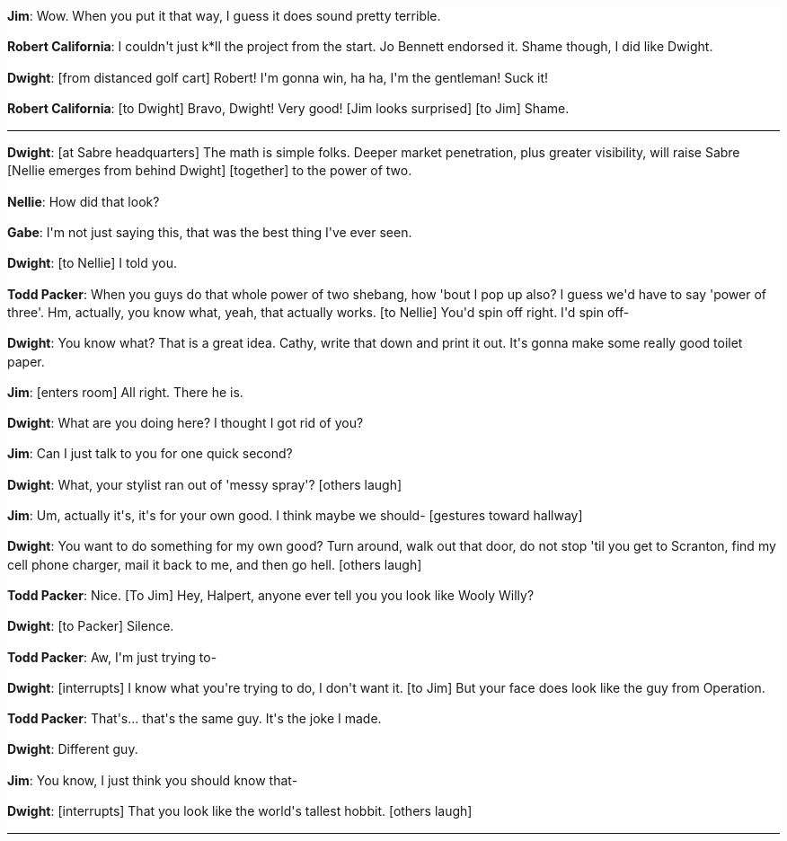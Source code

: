 **Jim**: Wow. When you put it that way, I guess it does sound pretty terrible.  
  
**Robert California**: I couldn't just k\*ll the project from the start. Jo Bennett endorsed it. Shame though, I did like Dwight.  
  
**Dwight**: \[from distanced golf cart\] Robert! I'm gonna win, ha ha, I'm the gentleman! Suck it!  
  
**Robert California**: \[to Dwight\] Bravo, Dwight! Very good! \[Jim looks surprised\] \[to Jim\] Shame.  

* * *

**Dwight**: \[at Sabre headquarters\] The math is simple folks. Deeper market penetration, plus greater visibility, will raise Sabre \[Nellie emerges from behind Dwight\] \[together\] to the power of two.  
  
**Nellie**: How did that look?  
  
**Gabe**: I'm not just saying this, that was the best thing I've ever seen.  
  
**Dwight**: \[to Nellie\] I told you.  
  
**Todd Packer**: When you guys do that whole power of two shebang, how 'bout I pop up also? I guess we'd have to say 'power of three'. Hm, actually, you know what, yeah, that actually works. \[to Nellie\] You'd spin off right. I'd spin off-  
  
**Dwight**: You know what? That is a great idea. Cathy, write that down and print it out. It's gonna make some really good toilet paper.  
  
**Jim**: \[enters room\] All right. There he is.  
  
**Dwight**: What are you doing here? I thought I got rid of you?  
  
**Jim**: Can I just talk to you for one quick second?  
  
**Dwight**: What, your stylist ran out of 'messy spray'? \[others laugh\]  
  
**Jim**: Um, actually it's, it's for your own good. I think maybe we should- \[gestures toward hallway\]  
  
**Dwight**: You want to do something for my own good? Turn around, walk out that door, do not stop 'til you get to Scranton, find my cell phone charger, mail it back to me, and then go hell. \[others laugh\]  
  
**Todd Packer**: Nice. \[To Jim\] Hey, Halpert, anyone ever tell you you look like Wooly Willy?  
  
**Dwight**: \[to Packer\] Silence.  
  
**Todd Packer**: Aw, I'm just trying to-  
  
**Dwight**: \[interrupts\] I know what you're trying to do, I don't want it. \[to Jim\] But your face does look like the guy from Operation.  
  
**Todd Packer**: That's... that's the same guy. It's the joke I made.  
  
**Dwight**: Different guy.  
  
**Jim**: You know, I just think you should know that-  
  
**Dwight**: \[interrupts\] That you look like the world's tallest hobbit. \[others laugh\]  

* * *

